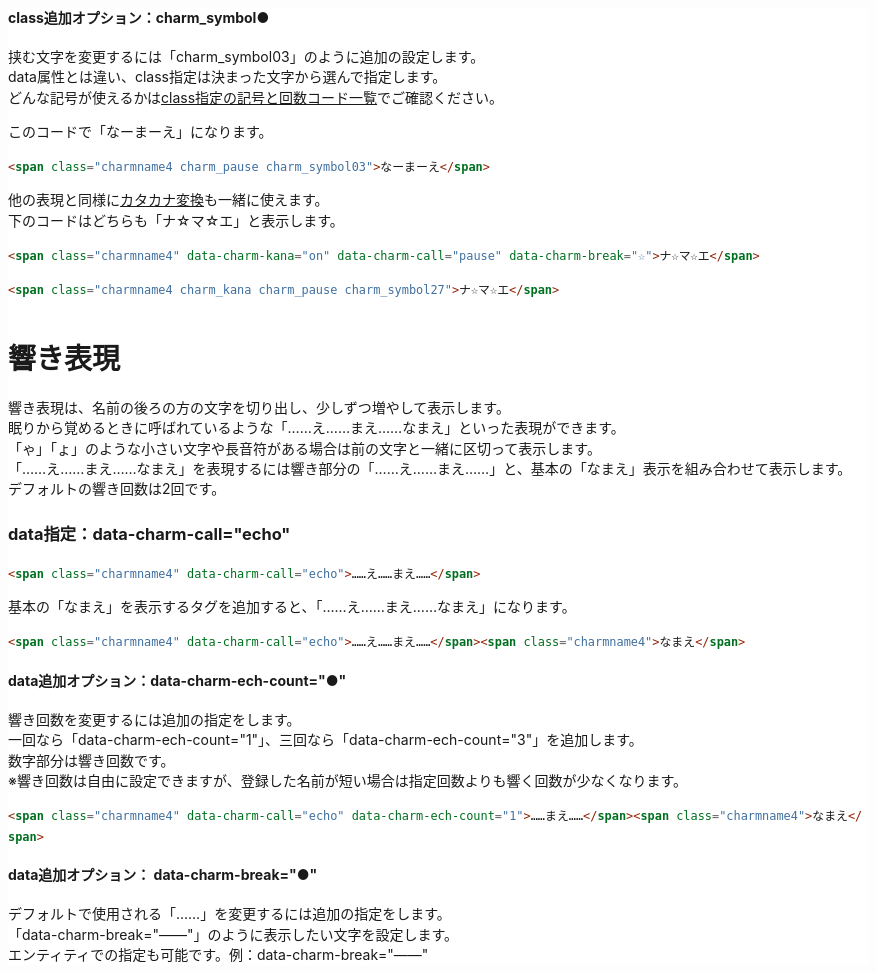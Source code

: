 #### class追加オプション：charm_symbol●

挟む文字を変更するには「charm_symbol03」のように追加の設定します。  
data属性とは違い、class指定は決まった文字から選んで指定します。  
どんな記号が使えるかは[class指定の記号と回数コード一覧](#class指定の記号と回数コード一覧)でご確認ください。

このコードで「なーまーえ」になります。
```html
<span class="charmname4 charm_pause charm_symbol03">なーまーえ</span>
```

他の表現と同様に[カタカナ変換](#ひらがなカタカナ変換)も一緒に使えます。  
下のコードはどちらも「ナ☆マ☆エ」と表示します。
```html
<span class="charmname4" data-charm-kana="on" data-charm-call="pause" data-charm-break="☆">ナ☆マ☆エ</span>
```
```html
<span class="charmname4 charm_kana charm_pause charm_symbol27">ナ☆マ☆エ</span>
```

# 響き表現

響き表現は、名前の後ろの方の文字を切り出し、少しずつ増やして表示します。  
眠りから覚めるときに呼ばれているような「……え……まえ……なまえ」といった表現ができます。  
「ゃ」「ょ」のような小さい文字や長音符がある場合は前の文字と一緒に区切って表示します。  
「……え……まえ……なまえ」を表現するには響き部分の「……え……まえ……」と、基本の「なまえ」表示を組み合わせて表示します。  
デフォルトの響き回数は2回です。

### data指定：data-charm-call="echo"

```html
<span class="charmname4" data-charm-call="echo">……え……まえ……</span>
```
基本の「なまえ」を表示するタグを追加すると、「……え……まえ……なまえ」になります。
```html
<span class="charmname4" data-charm-call="echo">……え……まえ……</span><span class="charmname4">なまえ</span>
```

#### data追加オプション：data-charm-ech-count="●"
響き回数を変更するには追加の指定をします。  
一回なら「data-charm-ech-count="1"」、三回なら「data-charm-ech-count="3"」を追加します。  
数字部分は響き回数です。  
※響き回数は自由に設定できますが、登録した名前が短い場合は指定回数よりも響く回数が少なくなります。

```html
<span class="charmname4" data-charm-call="echo" data-charm-ech-count="1">……まえ……</span><span class="charmname4">なまえ</span>
```

#### data追加オプション： data-charm-break="●"
デフォルトで使用される「……」を変更するには追加の指定をします。  
「data-charm-break="――"」のように表示したい文字を設定します。  
エンティティでの指定も可能です。例：data-charm-break="&#x2015;&#x2015;"  
